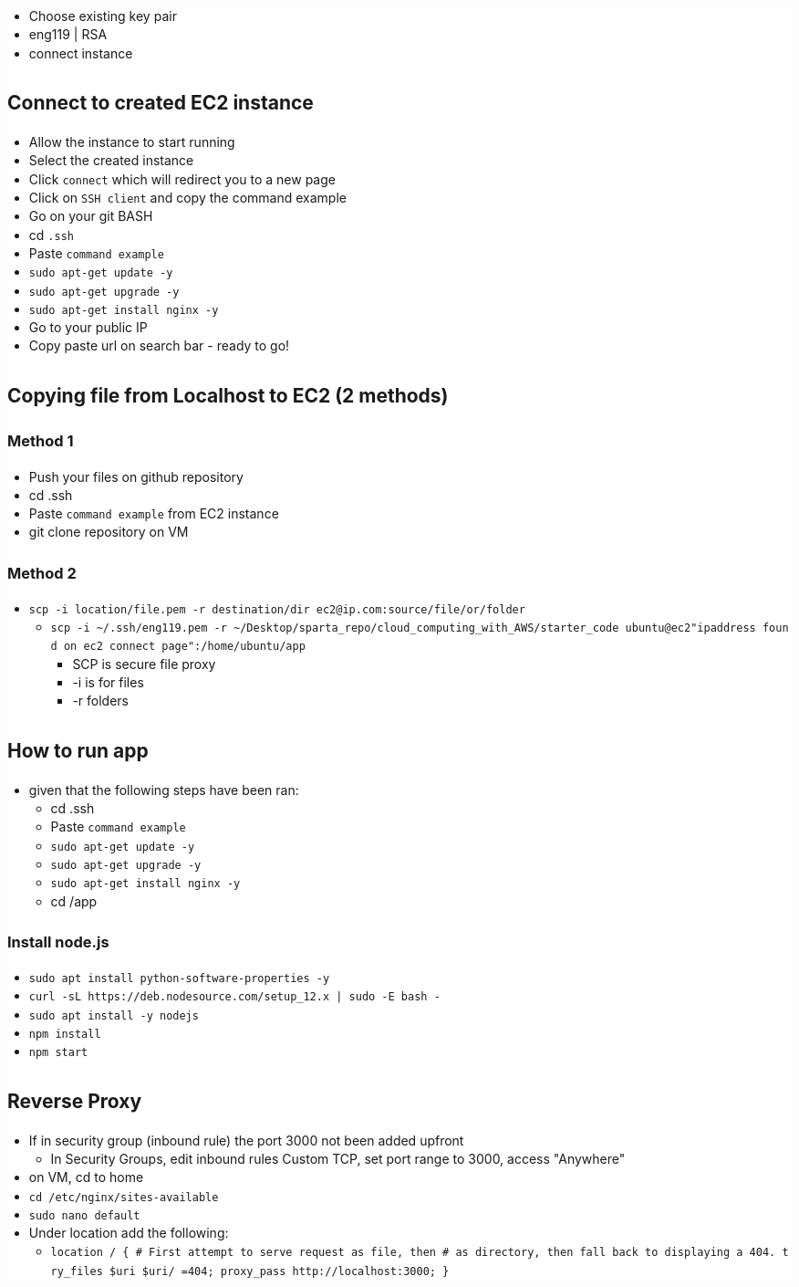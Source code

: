 - Choose existing key pair
- eng119 | RSA
- connect instance

## Connect to created EC2 instance
- Allow the instance to start running
- Select the created instance
- Click `connect` which will redirect you to a new page 
- Click on `SSH client` and copy the command example
- Go on your git BASH
- cd `.ssh`
- Paste `command example`
- `sudo apt-get update -y`
- `sudo apt-get upgrade -y`
- `sudo apt-get install nginx -y`
- Go to your public IP
- Copy paste url on search bar - ready to go!
## Copying file from Localhost to EC2 (2 methods)
### Method 1 
- Push your files on github repository
- cd .ssh
- Paste `command example` from EC2 instance
- git clone repository on VM
### Method 2 
- `scp -i location/file.pem -r destination/dir ec2@ip.com:source/file/or/folder`
  - `scp -i ~/.ssh/eng119.pem -r ~/Desktop/sparta_repo/cloud_computing_with_AWS/starter_code ubuntu@ec2"ipaddress found on ec2 connect page":/home/ubuntu/app`
    - SCP is secure file proxy
    - -i is for files
    - -r folders

## How to run app
- given that the following steps have been ran:
  - cd .ssh
  - Paste `command example`
  - `sudo apt-get update -y`
  - `sudo apt-get upgrade -y`
  - `sudo apt-get install nginx -y`
  - cd /app
### Install node.js
- `sudo apt install python-software-properties -y`
- `curl -sL https://deb.nodesource.com/setup_12.x | sudo -E bash -`
- `sudo apt install -y nodejs`
- `npm install`
- `npm start`
## Reverse Proxy
- If in security group (inbound rule) the port 3000 not been added upfront
  - In Security Groups, edit inbound rules
    Custom TCP, set port range to 3000, access "Anywhere"
- on VM, cd to home
- `cd /etc/nginx/sites-available`
- `sudo nano default`
- Under location add the following:
  - `location / { # First attempt to serve request as file, then # as directory, then fall back to displaying a 404. try_files $uri $uri/ =404; proxy_pass http://localhost:3000; }`
